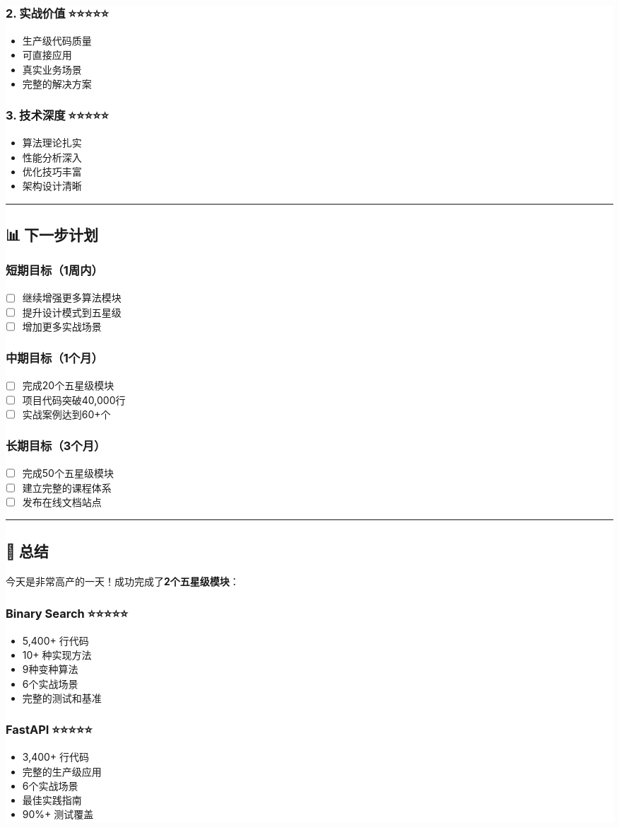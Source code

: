 ### 2. 实战价值 ⭐⭐⭐⭐⭐
- 生产级代码质量
- 可直接应用
- 真实业务场景
- 完整的解决方案

### 3. 技术深度 ⭐⭐⭐⭐⭐
- 算法理论扎实
- 性能分析深入
- 优化技巧丰富
- 架构设计清晰

---

## 📊 下一步计划

### 短期目标（1周内）
- [ ] 继续增强更多算法模块
- [ ] 提升设计模式到五星级
- [ ] 增加更多实战场景

### 中期目标（1个月）
- [ ] 完成20个五星级模块
- [ ] 项目代码突破40,000行
- [ ] 实战案例达到60+个

### 长期目标（3个月）
- [ ] 完成50个五星级模块
- [ ] 建立完整的课程体系
- [ ] 发布在线文档站点

---

## 🎉 总结

今天是非常高产的一天！成功完成了**2个五星级模块**：

### Binary Search ⭐⭐⭐⭐⭐
- 5,400+ 行代码
- 10+ 种实现方法
- 9种变种算法
- 6个实战场景
- 完整的测试和基准

### FastAPI ⭐⭐⭐⭐⭐
- 3,400+ 行代码
- 完整的生产级应用
- 6个实战场景
- 最佳实践指南
- 90%+ 测试覆盖

